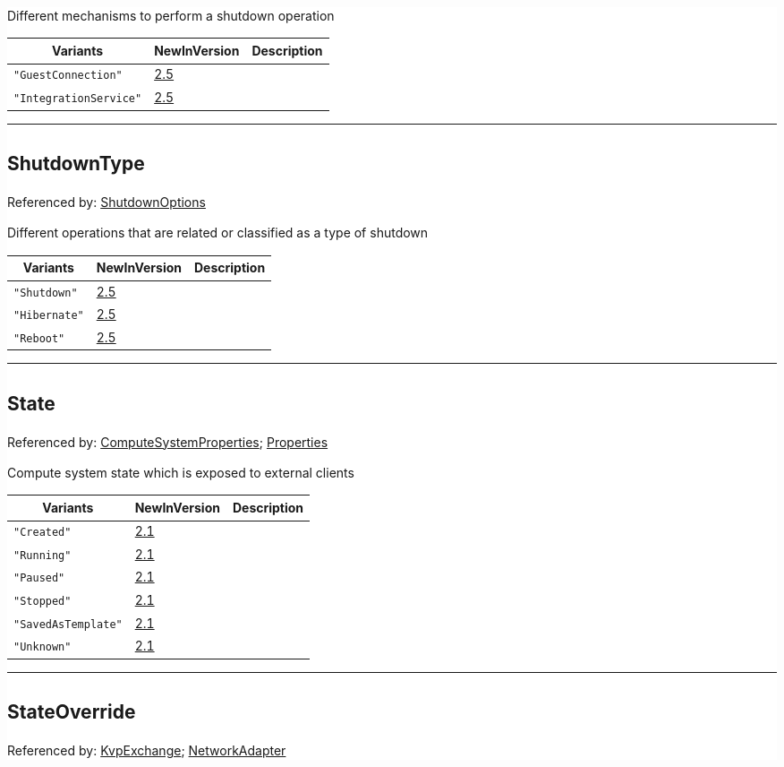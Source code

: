 Different mechanisms to perform a shutdown operation

|Variants|NewInVersion|Description|
|---|---|---|
|`"GuestConnection"`<br>|[2.5](#Schema-Version-Map)||
|`"IntegrationService"`<br>|[2.5](#Schema-Version-Map)||

---

<a name = "ShutdownType"></a>
## ShutdownType
Referenced by: [ShutdownOptions](#ShutdownOptions)

Different operations that are related or classified as a type of shutdown

|Variants|NewInVersion|Description|
|---|---|---|
|`"Shutdown"`<br>|[2.5](#Schema-Version-Map)||
|`"Hibernate"`<br>|[2.5](#Schema-Version-Map)||
|`"Reboot"`<br>|[2.5](#Schema-Version-Map)||

---

<a name = "State"></a>
## State
Referenced by: [ComputeSystemProperties](#ComputeSystemProperties); [Properties](#Properties)

Compute system state which is exposed to external clients

|Variants|NewInVersion|Description|
|---|---|---|
|`"Created"`<br>|[2.1](#Schema-Version-Map)||
|`"Running"`<br>|[2.1](#Schema-Version-Map)||
|`"Paused"`<br>|[2.1](#Schema-Version-Map)||
|`"Stopped"`<br>|[2.1](#Schema-Version-Map)||
|`"SavedAsTemplate"`<br>|[2.1](#Schema-Version-Map)||
|`"Unknown"`<br>|[2.1](#Schema-Version-Map)||

---

<a name = "StateOverride"></a>
## StateOverride
Referenced by: [KvpExchange](#KvpExchange); [NetworkAdapter](#NetworkAdapter)


